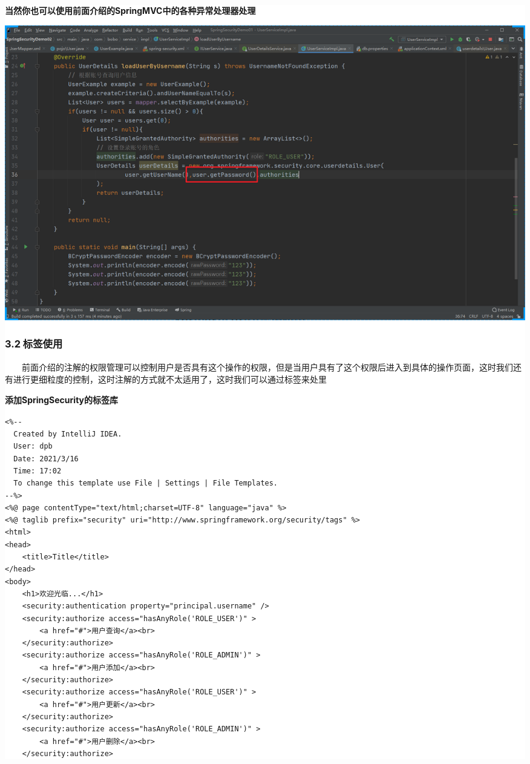**当然你也可以使用前面介绍的SpringMVC中的各种异常处理器处理**

![image.png](media/image-21.png)

### 3.2 标签使用

&emsp;&emsp;前面介绍的注解的权限管理可以控制用户是否具有这个操作的权限，但是当用户具有了这个权限后进入到具体的操作页面，这时我们还有进行更细粒度的控制，这时注解的方式就不太适用了，这时我们可以通过标签来处里

**添加SpringSecurity的标签库**

```
<%--
  Created by IntelliJ IDEA.
  User: dpb
  Date: 2021/3/16
  Time: 17:02
  To change this template use File | Settings | File Templates.
--%>
<%@ page contentType="text/html;charset=UTF-8" language="java" %>
<%@ taglib prefix="security" uri="http://www.springframework.org/security/tags" %>
<html>
<head>
    <title>Title</title>
</head>
<body>
    <h1>欢迎光临...</h1>
    <security:authentication property="principal.username" />
    <security:authorize access="hasAnyRole('ROLE_USER')" >
        <a href="#">用户查询</a><br>
    </security:authorize>
    <security:authorize access="hasAnyRole('ROLE_ADMIN')" >
        <a href="#">用户添加</a><br>
    </security:authorize>
    <security:authorize access="hasAnyRole('ROLE_USER')" >
        <a href="#">用户更新</a><br>
    </security:authorize>
    <security:authorize access="hasAnyRole('ROLE_ADMIN')" >
        <a href="#">用户删除</a><br>
    </security:authorize>
```